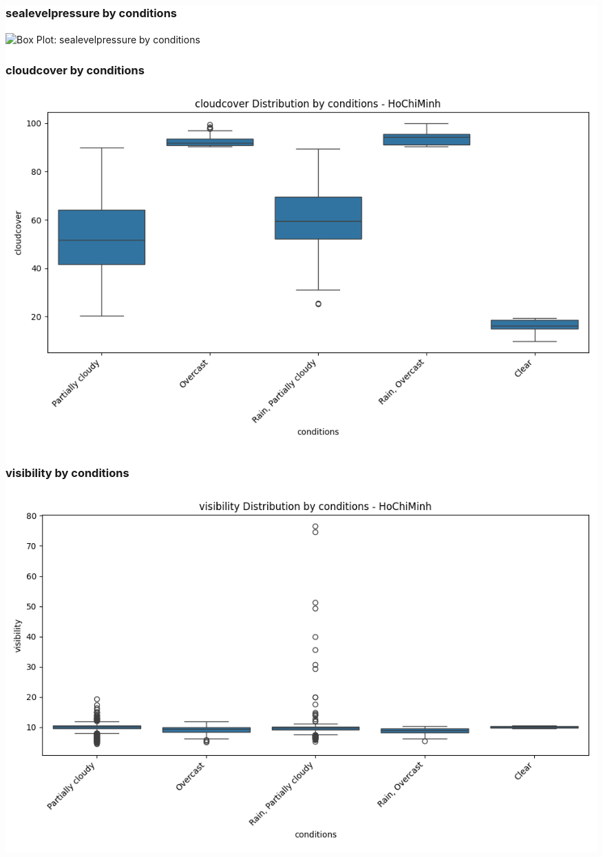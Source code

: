 ### sealevelpressure by conditions
![Box Plot: sealevelpressure by conditions](../plots/HoChiMinh_sealevelpressure_by_conditions_boxplot.png)

### cloudcover by conditions
![Box Plot: cloudcover by conditions](../plots/HoChiMinh_cloudcover_by_conditions_boxplot.png)

### visibility by conditions
![Box Plot: visibility by conditions](../plots/HoChiMinh_visibility_by_conditions_boxplot.png)
